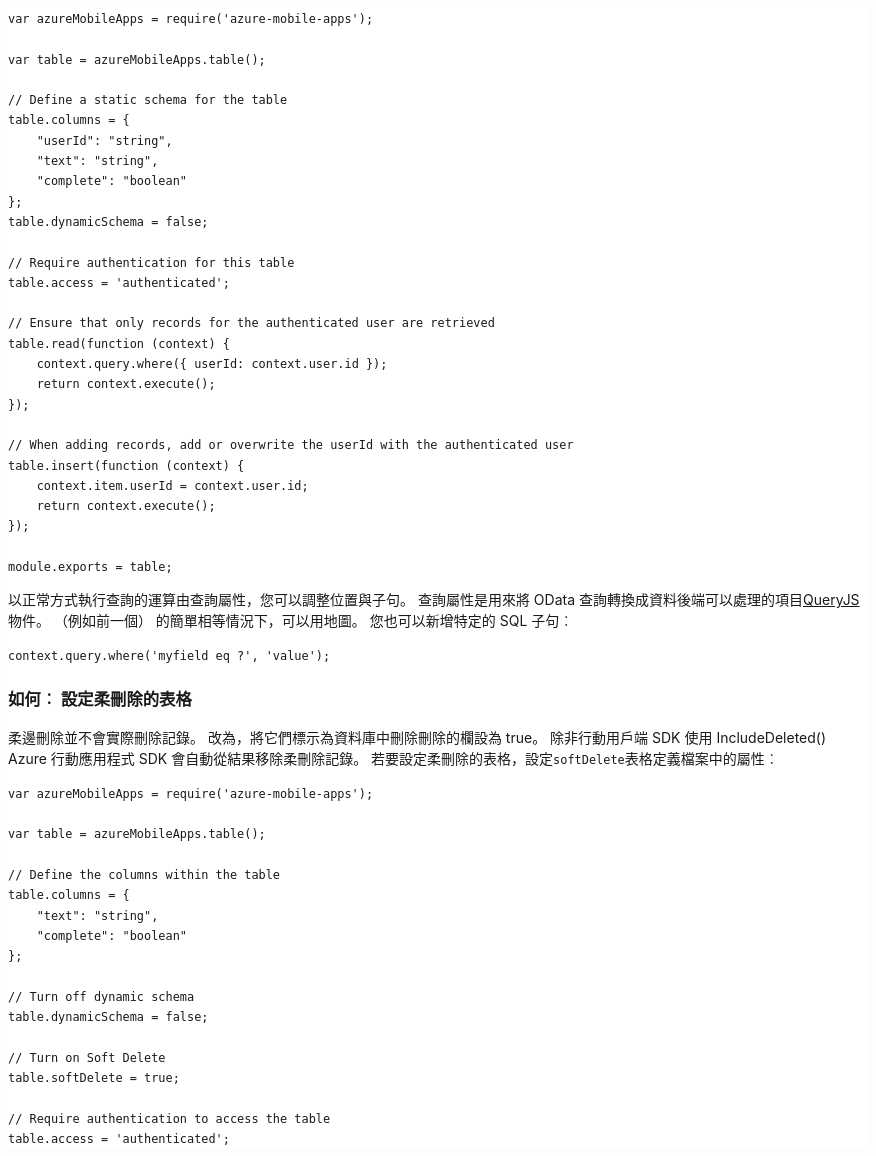     var azureMobileApps = require('azure-mobile-apps');

    var table = azureMobileApps.table();

    // Define a static schema for the table
    table.columns = {
        "userId": "string",
        "text": "string",
        "complete": "boolean"
    };
    table.dynamicSchema = false;

    // Require authentication for this table
    table.access = 'authenticated';

    // Ensure that only records for the authenticated user are retrieved
    table.read(function (context) {
        context.query.where({ userId: context.user.id });
        return context.execute();
    });

    // When adding records, add or overwrite the userId with the authenticated user
    table.insert(function (context) {
        context.item.userId = context.user.id;
        return context.execute();
    });

    module.exports = table;

以正常方式執行查詢的運算由查詢屬性，您可以調整位置與子句。 查詢屬性是用來將 OData 查詢轉換成資料後端可以處理的項目[QueryJS]物件。  （例如前一個） 的簡單相等情況下，可以用地圖。 您也可以新增特定的 SQL 子句︰

    context.query.where('myfield eq ?', 'value');

### <a name="howto-tables-softdelete"></a>如何︰ 設定柔刪除的表格

柔邊刪除並不會實際刪除記錄。  改為，將它們標示為資料庫中刪除刪除的欄設為 true。  除非行動用戶端 SDK 使用 IncludeDeleted() Azure 行動應用程式 SDK 會自動從結果移除柔刪除記錄。  若要設定柔刪除的表格，設定`softDelete`表格定義檔案中的屬性︰

    var azureMobileApps = require('azure-mobile-apps');

    var table = azureMobileApps.table();

    // Define the columns within the table
    table.columns = {
        "text": "string",
        "complete": "boolean"
    };

    // Turn off dynamic schema
    table.dynamicSchema = false;

    // Turn on Soft Delete
    table.softDelete = true;

    // Require authentication to access the table
    table.access = 'authenticated';


[0]: ./media/app-service-mobile-node-backend-how-to-use-server-sdk/npm-init.png
[1]: ./media/app-service-mobile-node-backend-how-to-use-server-sdk/vs2015-new-project.png
[2]: ./media/app-service-mobile-node-backend-how-to-use-server-sdk/vs2015-install-npm.png
[3]: ./media/app-service-mobile-node-backend-how-to-use-server-sdk/sqlexpress-config.png
[4]: ./media/app-service-mobile-node-backend-how-to-use-server-sdk/sqlexpress-authconfig.png
[5]: ./media/app-service-mobile-node-backend-how-to-use-server-sdk/sqlexpress-newuser-1.png
[6]: ./media/app-service-mobile-node-backend-how-to-use-server-sdk/dotnet-backend-create-db.png
[Android 的用戶端快速入門]: app-service-mobile-android-get-started.md
[Apache Cordova 用戶端快速入門]: app-service-mobile-cordova-get-started.md
[iOS 用戶端快速入門]: app-service-mobile-ios-get-started.md
[Xamarin.iOS 用戶端快速入門]: app-service-mobile-xamarin-ios-get-started.md
[Xamarin.Android 用戶端快速入門]: app-service-mobile-xamarin-android-get-started.md
[Xamarin.Forms 用戶端快速入門]: app-service-mobile-xamarin-forms-get-started.md
[Windows 市集用戶端快速入門]: app-service-mobile-windows-store-dotnet-get-started.md
[HTML/Javascript Client QuickStart]: app-service-html-get-started.md
[離線資料同步處理]: app-service-mobile-offline-data-sync.md
[如何設定 Azure Active Directory 驗證]: app-service-mobile-how-to-configure-active-directory-authentication.md
[如何設定 Facebook 驗證]: app-service-mobile-how-to-configure-facebook-authentication.md
[如何設定 Google 驗證]: app-service-mobile-how-to-configure-google-authentication.md
[如何設定 Microsoft 驗證]: app-service-mobile-how-to-configure-microsoft-authentication.md
[如何設定 Twitter 驗證]: app-service-mobile-how-to-configure-twitter-authentication.md
[Azure 應用程式服務部署指南]: ../app-service-web/web-sites-deploy.md
[監視 Azure 的應用程式服務]: ../app-service-web/web-sites-monitor.md
[啟用診斷記錄在 Azure 應用程式服務]: ../app-service-web/web-sites-enable-diagnostic-log.md
[疑難排解在 Visual Studio 中 Azure 應用程式服務]: ../app-service-web/web-sites-dotnet-troubleshoot-visual-studio.md
[指定節點版本]: ../nodejs-specify-node-version-azure-apps.md
[使用節點模組]: ../nodejs-use-node-modules-azure-apps.md
[Create a new Azure App Service]: ../app-service-web/
[azure-mobile-apps]: https://www.npmjs.com/package/azure-mobile-apps
[Express]: http://expressjs.com/
[Swagger]: http://swagger.io/
[Azure 入口網站]: https://portal.azure.com/
[OData]: http://www.odata.org
[品]: https://developer.mozilla.org/en-US/docs/Web/JavaScript/Reference/Global_Objects/Promise
[在 GitHub basicapp 範例]: https://github.com/azure/azure-mobile-apps-node/tree/master/samples/basic-app
[在 GitHub todo 範例]: https://github.com/azure/azure-mobile-apps-node/tree/master/samples/todo
[在 GitHub 範例目錄]: https://github.com/azure/azure-mobile-apps-node/tree/master/samples
[static-schema sample on GitHub]: https://github.com/azure/azure-mobile-apps-node/tree/master/samples/static-schema
[QueryJS]: https://github.com/Azure/queryjs
[Visual Studio Node.js 工具 1.1 （英文）]: https://github.com/Microsoft/nodejstools/releases/tag/v1.1-RC.2.1
[mssql Node.js 套件]: https://www.npmjs.com/package/mssql
[Microsoft SQL Server 2014 Express]: http://www.microsoft.com/en-us/server-cloud/Products/sql-server-editions/sql-server-express.aspx
[ExpressJS 介軟體]: http://expressjs.com/guide/using-middleware.html
[著重]: https://github.com/winstonjs/winston